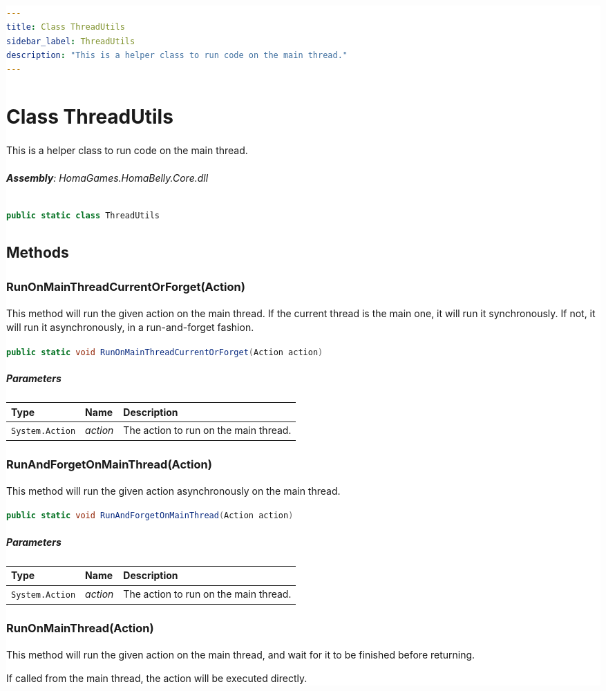 ```yaml
---
title: Class ThreadUtils
sidebar_label: ThreadUtils
description: "This is a helper class to run code on the main thread."
---
```

# Class ThreadUtils
This is a helper class to run code on the main thread.

###### **Assembly**: HomaGames.HomaBelly.Core.dll

```csharp title="Declaration"
public static class ThreadUtils
```
## Methods
### RunOnMainThreadCurrentOrForget(Action)
This method will run the given action on the main thread.
If the current thread is the main one, it will run it synchronously.
If not, it will run it asynchronously, in a run-and-forget fashion.

```csharp title="Declaration"
public static void RunOnMainThreadCurrentOrForget(Action action)
```

##### Parameters

| Type | Name | Description |
|:--- |:--- |:--- |
| `System.Action` | *action* | The action to run on the main thread. |

### RunAndForgetOnMainThread(Action)
This method will run the given action asynchronously on the main thread.

```csharp title="Declaration"
public static void RunAndForgetOnMainThread(Action action)
```

##### Parameters

| Type | Name | Description |
|:--- |:--- |:--- |
| `System.Action` | *action* | The action to run on the main thread. |

### RunOnMainThread(Action)
This method will run the given action on the main thread, and wait for it to be finished
before returning.




If called from the main thread, the action will be executed directly.
